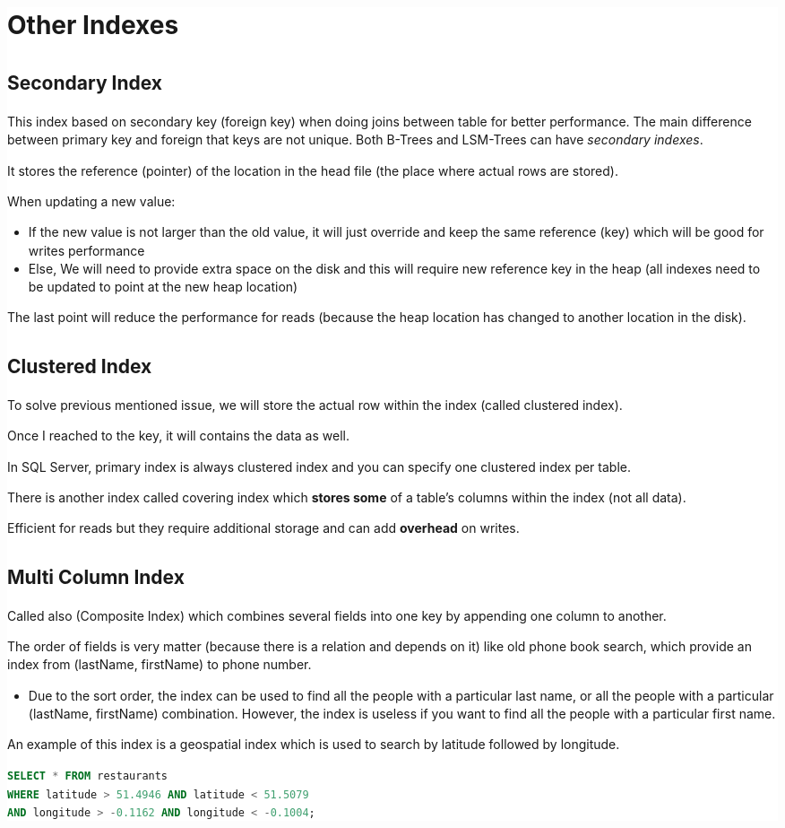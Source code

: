 # Other Indexes

## Secondary Index

This index based on secondary key (foreign key) when doing joins between table for better performance. The main difference between primary key and foreign that keys are not unique. Both B-Trees and LSM-Trees can have *secondary indexes*.

It stores the reference (pointer) of the location in the head file (the place where actual rows are stored).

When updating a new value:

- If the new value is not larger than the old value, it will just override and keep the same reference (key) which will be good for writes performance
- Else, We will need to provide extra space on the disk and this will require new reference key in the heap (all indexes need to be updated to point at the new heap location)

The last point will reduce the performance for reads (because the heap location has changed to another location in the disk).

## Clustered Index

To solve previous mentioned issue, we will store the actual row within the index (called clustered index).

Once I reached to the key, it will contains the data as well. 

In SQL Server, primary index is always clustered index and you can specify one clustered index per table. 

There is another index called covering index which **stores some** of a table’s columns within the index (not all data).

Efficient for reads but they require additional storage and can add **overhead** on writes.

## Multi Column Index

Called also (Composite Index) which combines several fields into one key by appending one column to another. 

The order of fields is very matter (because there is a relation and depends on it) like old phone book search, which provide an index from (lastName, firstName) to phone number.

- Due to the sort order, the index can be used to find all the people with a particular last name, or all the people with a particular (lastName, firstName) combination.  However, the index is useless if you want to find all the people with a particular first name.

An example of this index is a geospatial index which is used to search by latitude followed by longitude.

```sql
SELECT * FROM restaurants 
WHERE latitude > 51.4946 AND latitude < 51.5079 
AND longitude > -0.1162 AND longitude < -0.1004;
```
